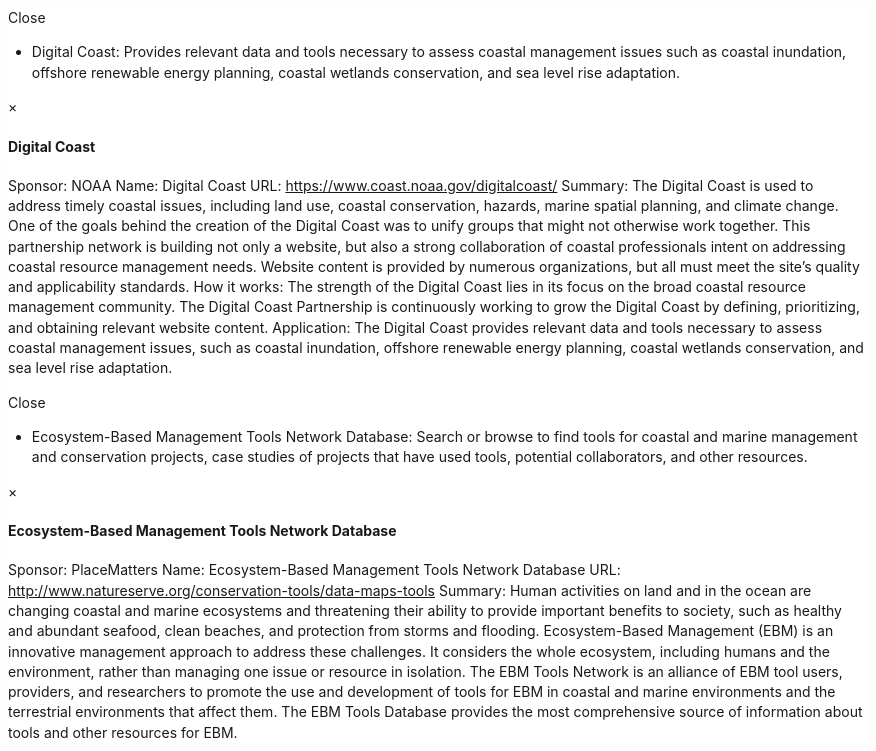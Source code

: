 
Close
* Digital Coast: Provides relevant data and tools necessary to assess coastal management issues such as coastal inundation, offshore renewable energy planning, coastal wetlands conservation, and sea level rise adaptation.




×


#### Digital Coast





Sponsor:
NOAA
Name:
Digital Coast
URL:
<https://www.coast.noaa.gov/digitalcoast/>
Summary:
The Digital Coast is used to address timely coastal issues, including land use, coastal conservation, hazards, marine spatial planning, and climate change. One of the goals behind the creation of the Digital Coast was to unify groups that might not otherwise work together. This partnership network is building not only a website, but also a strong collaboration of coastal professionals intent on addressing coastal resource management needs. Website content is provided by numerous organizations, but all must meet the site’s quality and applicability standards.
How it works:
The strength of the Digital Coast lies in its focus on the broad coastal resource management community. The Digital Coast Partnership is continuously working to grow the Digital Coast by defining, prioritizing, and obtaining relevant website content.
Application:
The Digital Coast provides relevant data and tools necessary to assess coastal management issues, such as coastal inundation, offshore renewable energy planning, coastal wetlands conservation, and sea level rise adaptation.


Close
* Ecosystem-Based Management Tools Network Database: Search or browse to find tools for coastal and marine management and conservation projects, case studies of projects that have used tools, potential collaborators, and other resources.




×


#### Ecosystem-Based Management Tools Network Database





Sponsor:
PlaceMatters
Name:
Ecosystem-Based Management Tools Network Database
URL:
<http://www.natureserve.org/conservation-tools/data-maps-tools>
Summary:
Human activities on land and in the ocean are changing coastal and marine ecosystems and threatening their ability to provide important benefits to society, such as healthy and abundant seafood, clean beaches, and protection from storms and flooding. Ecosystem-Based Management (EBM) is an innovative management approach to address these challenges. It considers the whole ecosystem, including humans and the environment, rather than managing one issue or resource in isolation. The EBM Tools Network is an alliance of EBM tool users, providers, and researchers to promote the use and development of tools for EBM in coastal and marine environments and the terrestrial environments that affect them. The EBM Tools Database provides the most comprehensive source of information about tools and other resources for EBM.